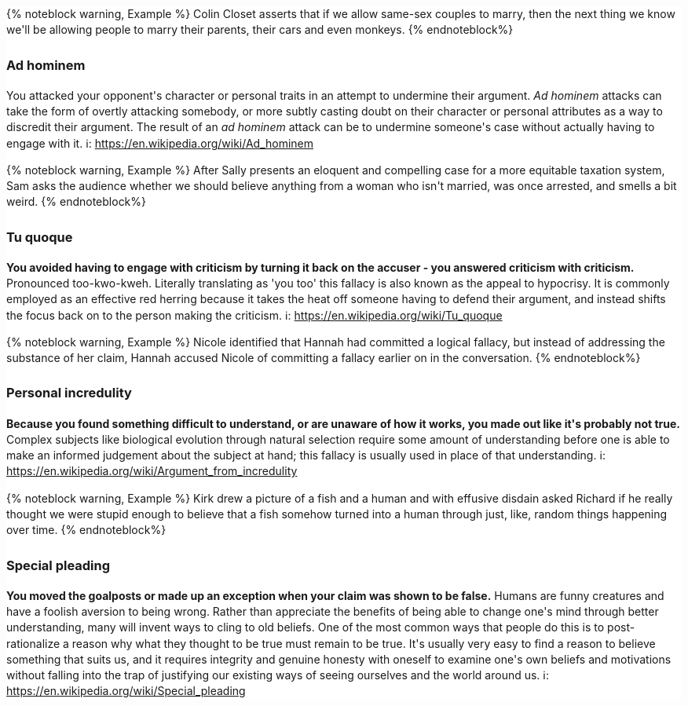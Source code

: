 {% noteblock warning, Example %}
Colin Closet asserts that if we allow same-sex couples to marry, then the next thing we know we'll be allowing people to marry their parents, their cars and even monkeys.
{% endnoteblock%}

### Ad hominem
You attacked your opponent's character or personal traits in an attempt to undermine their argument.
*Ad hominem* attacks can take the form of overtly attacking somebody, or more subtly casting doubt on their character or personal attributes as a way to discredit their argument. The result of an *ad hominem* attack can be to undermine someone's case without actually having to engage with it.
ℹ: https://en.wikipedia.org/wiki/Ad_hominem

{% noteblock warning, Example %}
After Sally presents an eloquent and compelling case for a more equitable taxation system, Sam asks the audience whether we should believe anything from a woman who isn't married, was once arrested, and smells a bit weird.
{% endnoteblock%}

### Tu quoque
**You avoided having to engage with criticism by turning it back on the accuser - you answered criticism with criticism.**
Pronounced too-kwo-kweh. Literally translating as 'you too' this fallacy is also known as the appeal to hypocrisy. It is commonly employed as an effective red herring because it takes the heat off someone having to defend their argument, and instead shifts the focus back on to the person making the criticism.
ℹ: https://en.wikipedia.org/wiki/Tu_quoque

{% noteblock warning, Example %}
Nicole identified that Hannah had committed a logical fallacy, but instead of addressing the substance of her claim, Hannah accused Nicole of committing a fallacy earlier on in the conversation.
{% endnoteblock%}

### Personal incredulity
**Because you found something difficult to understand, or are unaware of how it works, you made out like it's probably not true.**
Complex subjects like biological evolution through natural selection require some amount of understanding before one is able to make an informed judgement about the subject at hand; this fallacy is usually used in place of that understanding.
ℹ: https://en.wikipedia.org/wiki/Argument_from_incredulity

{% noteblock warning, Example %}
Kirk drew a picture of a fish and a human and with effusive disdain asked Richard if he really thought we were stupid enough to believe that a fish somehow turned into a human through just, like, random things happening over time.
{% endnoteblock%}

### Special pleading
**You moved the goalposts or made up an exception when your claim was shown to be false.**
Humans are funny creatures and have a foolish aversion to being wrong. Rather than appreciate the benefits of being able to change one's mind through better understanding, many will invent ways to cling to old beliefs. One of the most common ways that people do this is to post-rationalize a reason why what they thought to be true must remain to be true. It's usually very easy to find a reason to believe something that suits us, and it requires integrity and genuine honesty with oneself to examine one's own beliefs and motivations without falling into the trap of justifying our existing ways of seeing ourselves and the world around us.
ℹ: https://en.wikipedia.org/wiki/Special_pleading
